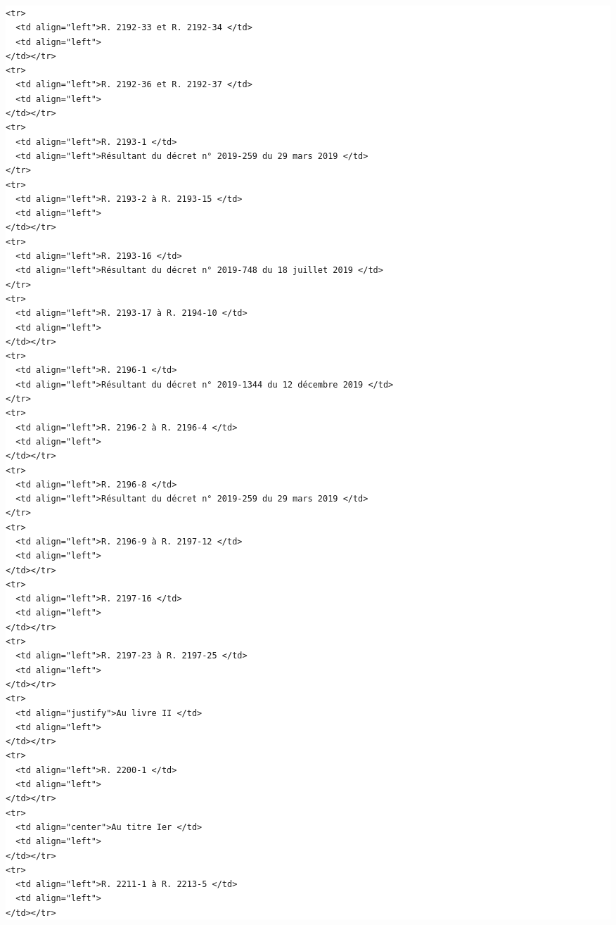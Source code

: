     <tr>
      <td align="left">R. 2192-33 et R. 2192-34 </td>
      <td align="left">
    </td></tr>
    <tr>
      <td align="left">R. 2192-36 et R. 2192-37 </td>
      <td align="left">
    </td></tr>
    <tr>
      <td align="left">R. 2193-1 </td>
      <td align="left">Résultant du décret n° 2019-259 du 29 mars 2019 </td>
    </tr>
    <tr>
      <td align="left">R. 2193-2 à R. 2193-15 </td>
      <td align="left">
    </td></tr>
    <tr>
      <td align="left">R. 2193-16 </td>
      <td align="left">Résultant du décret n° 2019-748 du 18 juillet 2019 </td>
    </tr>
    <tr>
      <td align="left">R. 2193-17 à R. 2194-10 </td>
      <td align="left">
    </td></tr>
    <tr>
      <td align="left">R. 2196-1 </td>
      <td align="left">Résultant du décret n° 2019-1344 du 12 décembre 2019 </td>
    </tr>
    <tr>
      <td align="left">R. 2196-2 à R. 2196-4 </td>
      <td align="left">
    </td></tr>
    <tr>
      <td align="left">R. 2196-8 </td>
      <td align="left">Résultant du décret n° 2019-259 du 29 mars 2019 </td>
    </tr>
    <tr>
      <td align="left">R. 2196-9 à R. 2197-12 </td>
      <td align="left">
    </td></tr>
    <tr>
      <td align="left">R. 2197-16 </td>
      <td align="left">
    </td></tr>
    <tr>
      <td align="left">R. 2197-23 à R. 2197-25 </td>
      <td align="left">
    </td></tr>
    <tr>
      <td align="justify">Au livre II </td>
      <td align="left">
    </td></tr>
    <tr>
      <td align="left">R. 2200-1 </td>
      <td align="left">
    </td></tr>
    <tr>
      <td align="center">Au titre Ier </td>
      <td align="left">
    </td></tr>
    <tr>
      <td align="left">R. 2211-1 à R. 2213-5 </td>
      <td align="left">
    </td></tr>